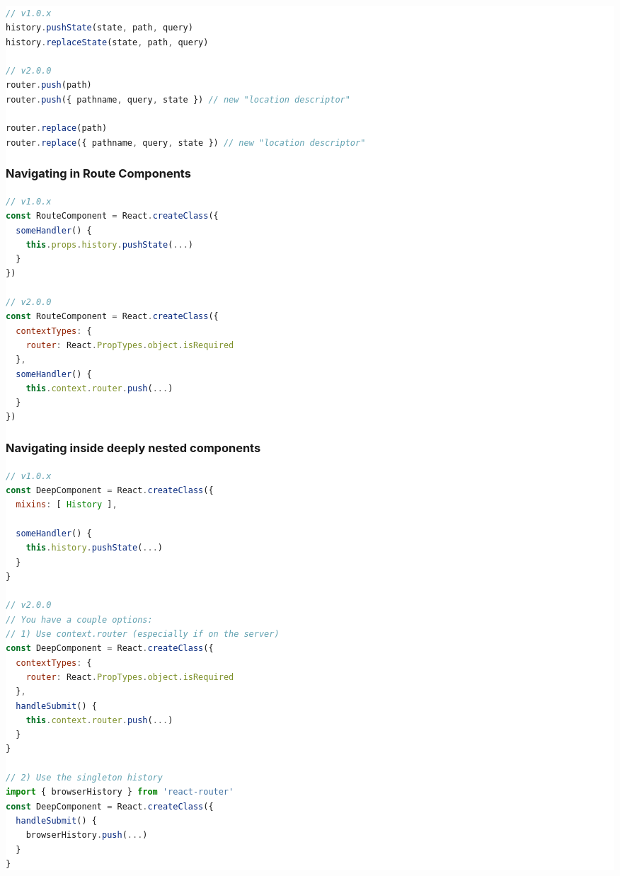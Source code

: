 ```jsx
// v1.0.x
history.pushState(state, path, query)
history.replaceState(state, path, query)

// v2.0.0
router.push(path)
router.push({ pathname, query, state }) // new "location descriptor"

router.replace(path)
router.replace({ pathname, query, state }) // new "location descriptor"
```

### Navigating in Route Components

```jsx
// v1.0.x
const RouteComponent = React.createClass({
  someHandler() {
    this.props.history.pushState(...)
  }
})

// v2.0.0
const RouteComponent = React.createClass({
  contextTypes: {
    router: React.PropTypes.object.isRequired
  },
  someHandler() {
    this.context.router.push(...)
  }
})
```

### Navigating inside deeply nested components

```jsx
// v1.0.x
const DeepComponent = React.createClass({
  mixins: [ History ],

  someHandler() {
    this.history.pushState(...)
  }
}

// v2.0.0
// You have a couple options:
// 1) Use context.router (especially if on the server)
const DeepComponent = React.createClass({
  contextTypes: {
    router: React.PropTypes.object.isRequired
  },
  handleSubmit() {
    this.context.router.push(...)
  }
}

// 2) Use the singleton history
import { browserHistory } from 'react-router'
const DeepComponent = React.createClass({
  handleSubmit() {
    browserHistory.push(...)
  }
}
```